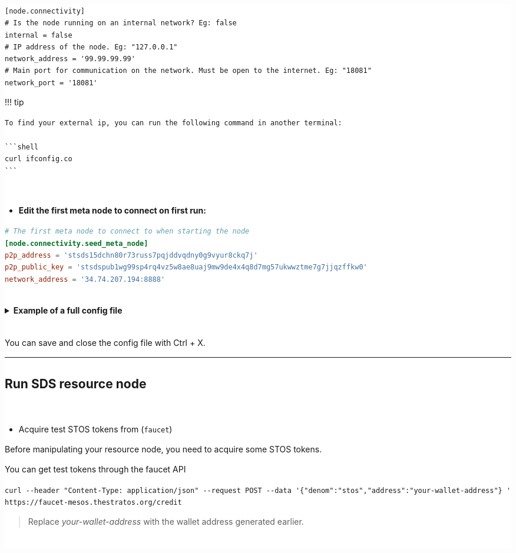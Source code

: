 ```shell
[node.connectivity]
# Is the node running on an internal network? Eg: false
internal = false
# IP address of the node. Eg: "127.0.0.1"
network_address = '99.99.99.99'
# Main port for communication on the network. Must be open to the internet. Eg: "18081"
network_port = '18081'
```

!!! tip

    To find your external ip, you can run the following command in another terminal:

    ```shell
    curl ifconfig.co
    ```


<br>

- <b>Edit the first meta node to connect on first run:</b>

```toml
# The first meta node to connect to when starting the node
[node.connectivity.seed_meta_node]
p2p_address = 'stsds15dchn80r73russ7pqjddvqdny0g9vyur8ckq7j'
p2p_public_key = 'stsdspub1wg99sp4rq4vz5w8ae8uaj9mw9de4x4q8d7mg57ukwwztme7g7jjqzffkw0'
network_address = '34.74.207.194:8888'
```

<br>

<details><summary><b>Example of a full config file</b></summary></details>

<br>

You can save and close the config file with Ctrl + X.

---

## Run SDS resource node

<br>

- Acquire test STOS tokens from (`faucet`)

Before manipulating your resource node, you need to acquire some STOS tokens.

You can get test tokens through the faucet API

```shell
curl --header "Content-Type: application/json" --request POST --data '{"denom":"stos","address":"your-wallet-address"} ' https://faucet-mesos.thestratos.org/credit
```

> Replace _your-wallet-address_ with the wallet address generated earlier.

<br>

